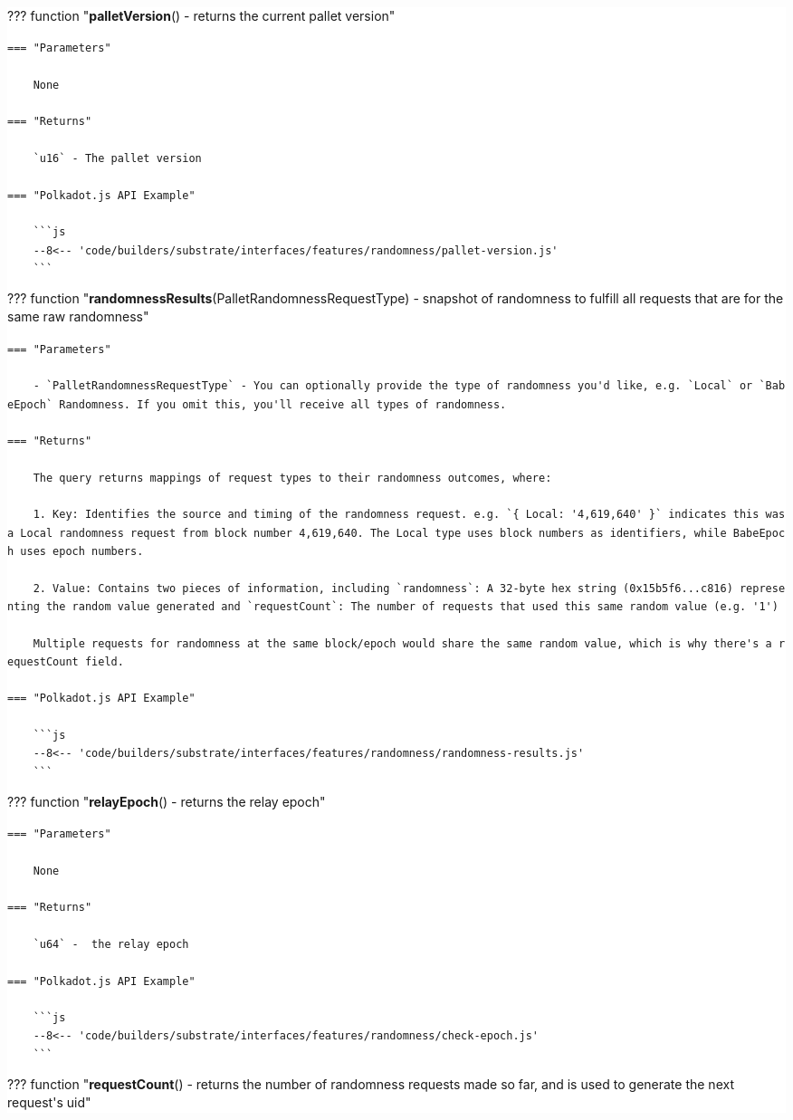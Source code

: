 ??? function "**palletVersion**() - returns the current pallet version"

    === "Parameters"

        None

    === "Returns"

        `u16` - The pallet version

    === "Polkadot.js API Example"

        ```js
        --8<-- 'code/builders/substrate/interfaces/features/randomness/pallet-version.js'
        ```

??? function "**randomnessResults**(PalletRandomnessRequestType) - snapshot of randomness to fulfill all requests that are for the same raw randomness"

    === "Parameters"

        - `PalletRandomnessRequestType` - You can optionally provide the type of randomness you'd like, e.g. `Local` or `BabeEpoch` Randomness. If you omit this, you'll receive all types of randomness. 

    === "Returns"

        The query returns mappings of request types to their randomness outcomes, where:

        1. Key: Identifies the source and timing of the randomness request. e.g. `{ Local: '4,619,640' }` indicates this was a Local randomness request from block number 4,619,640. The Local type uses block numbers as identifiers, while BabeEpoch uses epoch numbers.

        2. Value: Contains two pieces of information, including `randomness`: A 32-byte hex string (0x15b5f6...c816) representing the random value generated and `requestCount`: The number of requests that used this same random value (e.g. '1')

        Multiple requests for randomness at the same block/epoch would share the same random value, which is why there's a requestCount field.

    === "Polkadot.js API Example"

        ```js
        --8<-- 'code/builders/substrate/interfaces/features/randomness/randomness-results.js'
        ```

??? function "**relayEpoch**() - returns the relay epoch"

    === "Parameters"

        None

    === "Returns"

        `u64` -  the relay epoch

    === "Polkadot.js API Example"

        ```js
        --8<-- 'code/builders/substrate/interfaces/features/randomness/check-epoch.js'
        ```

??? function "**requestCount**() - returns the number of randomness requests made so far, and is used to generate the next request's uid"
